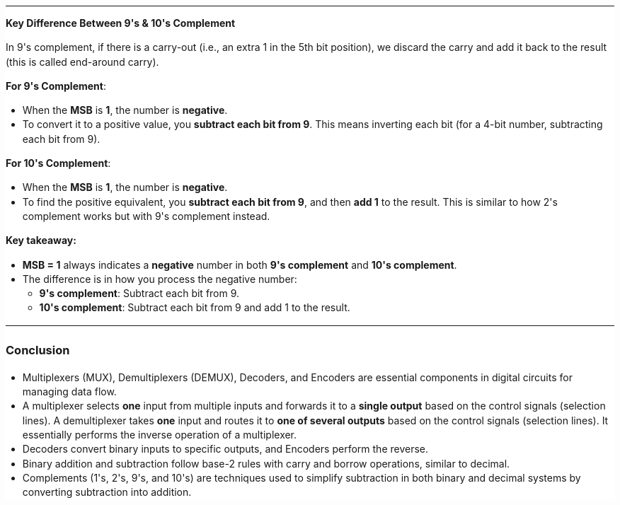***

**Key Difference Between 9's & 10's Complement**

In 9's complement, if there is a carry-out (i.e., an extra 1 in the 5th bit position), we discard the carry and add it back to the result (this is called end-around carry).&#x20;

**For 9's Complement**:

* When the **MSB** is **1**, the number is **negative**.
* To convert it to a positive value, you **subtract each bit from 9**. This means inverting each bit (for a 4-bit number, subtracting each bit from 9).

**For 10's Complement**:

* When the **MSB** is **1**, the number is **negative**.
* To find the positive equivalent, you **subtract each bit from 9**, and then **add 1** to the result. This is similar to how 2's complement works but with 9's complement instead.

**Key takeaway:**

* **MSB = 1** always indicates a **negative** number in both **9's complement** and **10's complement**.
* The difference is in how you process the negative number:
  * **9's complement**: Subtract each bit from 9.
  * **10's complement**: Subtract each bit from 9 and add 1 to the result.

***

### Conclusion

* Multiplexers (MUX), Demultiplexers (DEMUX), Decoders, and Encoders are essential components in digital circuits for managing data flow.&#x20;
* A multiplexer selects **one** input from multiple inputs and forwards it to a **single output** based on the control signals (selection lines). A demultiplexer takes **one** input and routes it to **one of several outputs** based on the control signals (selection lines). It essentially performs the inverse operation of a multiplexer.&#x20;
* Decoders convert binary inputs to specific outputs, and Encoders perform the reverse.
* Binary addition and subtraction follow base-2 rules with carry and borrow operations, similar to decimal.&#x20;
* Complements (1's, 2's, 9's, and 10's) are techniques used to simplify subtraction in both binary and decimal systems by converting subtraction into addition.


